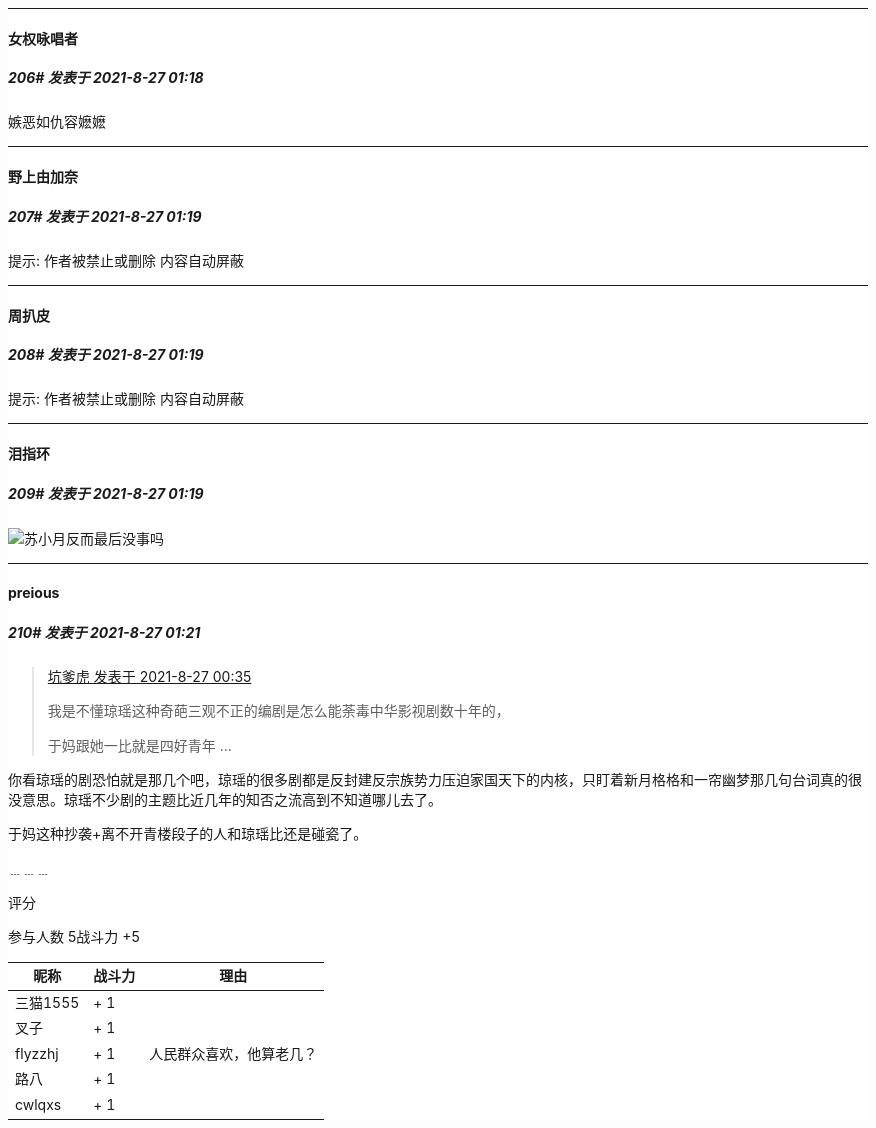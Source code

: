 *****

####  女权咏唱者  
##### 206#       发表于 2021-8-27 01:18

嫉恶如仇容嬷嬷

*****

####  野上由加奈  
##### 207#       发表于 2021-8-27 01:19

提示: 作者被禁止或删除 内容自动屏蔽

*****

####  周扒皮  
##### 208#       发表于 2021-8-27 01:19

提示: 作者被禁止或删除 内容自动屏蔽

*****

####  泪指环  
##### 209#       发表于 2021-8-27 01:19

<img src="https://static.saraba1st.com/image/smiley/face2017/067.png" referrerpolicy="no-referrer">苏小月反而最后没事吗

*****

####  preious  
##### 210#       发表于 2021-8-27 01:21

<blockquote><a href="httphttps://bbs.saraba1st.com/2b/forum.php?mod=redirect&amp;goto=findpost&amp;pid=52520439&amp;ptid=2022975" target="_blank">坑爹虎 发表于 2021-8-27 00:35</a>

我是不懂琼瑶这种奇葩三观不正的编剧是怎么能荼毒中华影视剧数十年的，

于妈跟她一比就是四好青年 ...</blockquote>
你看琼瑶的剧恐怕就是那几个吧，琼瑶的很多剧都是反封建反宗族势力压迫家国天下的内核，只盯着新月格格和一帘幽梦那几句台词真的很没意思。琼瑶不少剧的主题比近几年的知否之流高到不知道哪儿去了。

于妈这种抄袭+离不开青楼段子的人和琼瑶比还是碰瓷了。

﹍﹍﹍

评分

 参与人数 5战斗力 +5

|昵称|战斗力|理由|
|----|---|---|
| 三猫1555| + 1||
| 叉子| + 1||
| flyzzhj| + 1|人民群众喜欢，他算老几？|
| 路八| + 1||
| cwlqxs| + 1||
